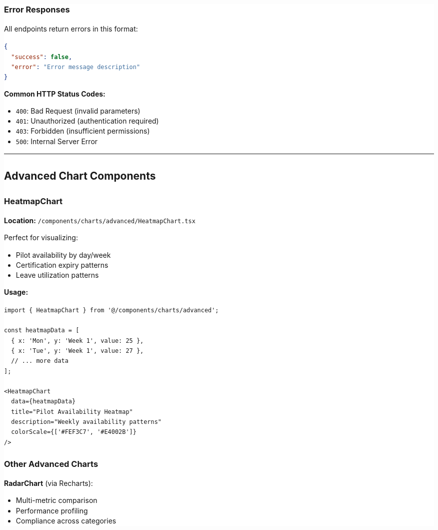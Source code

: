 ### Error Responses

All endpoints return errors in this format:

```json
{
  "success": false,
  "error": "Error message description"
}
```

**Common HTTP Status Codes:**
- `400`: Bad Request (invalid parameters)
- `401`: Unauthorized (authentication required)
- `403`: Forbidden (insufficient permissions)
- `500`: Internal Server Error

---

## Advanced Chart Components

### HeatmapChart

**Location:** `/components/charts/advanced/HeatmapChart.tsx`

Perfect for visualizing:
- Pilot availability by day/week
- Certification expiry patterns
- Leave utilization patterns

**Usage:**
```tsx
import { HeatmapChart } from '@/components/charts/advanced';

const heatmapData = [
  { x: 'Mon', y: 'Week 1', value: 25 },
  { x: 'Tue', y: 'Week 1', value: 27 },
  // ... more data
];

<HeatmapChart
  data={heatmapData}
  title="Pilot Availability Heatmap"
  description="Weekly availability patterns"
  colorScale={['#FEF3C7', '#E4002B']}
/>
```

### Other Advanced Charts

**RadarChart** (via Recharts):
- Multi-metric comparison
- Performance profiling
- Compliance across categories
